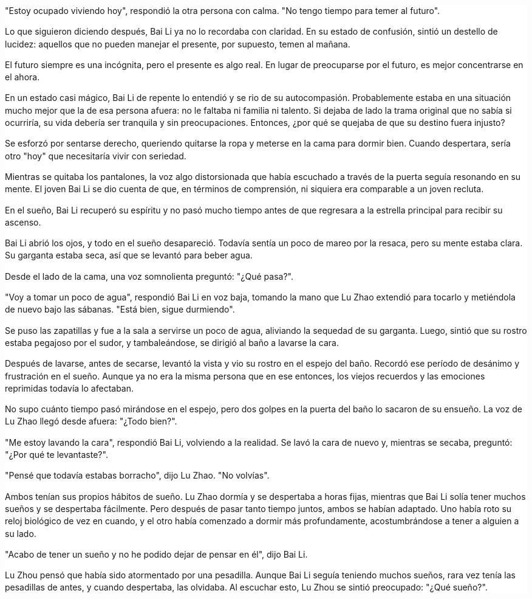 "Estoy ocupado viviendo hoy", respondió la otra persona con calma. "No tengo tiempo para temer al futuro".

Lo que siguieron diciendo después, Bai Li ya no lo recordaba con claridad. En su estado de confusión, sintió un destello de lucidez: aquellos que no pueden manejar el presente, por supuesto, temen al mañana.

El futuro siempre es una incógnita, pero el presente es algo real. En lugar de preocuparse por el futuro, es mejor concentrarse en el ahora.

En un estado casi mágico, Bai Li de repente lo entendió y se rio de su autocompasión. Probablemente estaba en una situación mucho mejor que la de esa persona afuera: no le faltaba ni familia ni talento. Si dejaba de lado la trama original que no sabía si ocurriría, su vida debería ser tranquila y sin preocupaciones. Entonces, ¿por qué se quejaba de que su destino fuera injusto?

Se esforzó por sentarse derecho, queriendo quitarse la ropa y meterse en la cama para dormir bien. Cuando despertara, sería otro "hoy" que necesitaría vivir con seriedad.

Mientras se quitaba los pantalones, la voz algo distorsionada que había escuchado a través de la puerta seguía resonando en su mente. El joven Bai Li se dio cuenta de que, en términos de comprensión, ni siquiera era comparable a un joven recluta.

En el sueño, Bai Li recuperó su espíritu y no pasó mucho tiempo antes de que regresara a la estrella principal para recibir su ascenso.

Bai Li abrió los ojos, y todo en el sueño desapareció. Todavía sentía un poco de mareo por la resaca, pero su mente estaba clara. Su garganta estaba seca, así que se levantó para beber agua.

Desde el lado de la cama, una voz somnolienta preguntó: "¿Qué pasa?".

"Voy a tomar un poco de agua", respondió Bai Li en voz baja, tomando la mano que Lu Zhao extendió para tocarlo y metiéndola de nuevo bajo las sábanas. "Está bien, sigue durmiendo".

Se puso las zapatillas y fue a la sala a servirse un poco de agua, aliviando la sequedad de su garganta. Luego, sintió que su rostro estaba pegajoso por el sudor, y tambaleándose, se dirigió al baño a lavarse la cara.

Después de lavarse, antes de secarse, levantó la vista y vio su rostro en el espejo del baño. Recordó ese período de desánimo y frustración en el sueño. Aunque ya no era la misma persona que en ese entonces, los viejos recuerdos y las emociones reprimidas todavía lo afectaban.

No supo cuánto tiempo pasó mirándose en el espejo, pero dos golpes en la puerta del baño lo sacaron de su ensueño. La voz de Lu Zhao llegó desde afuera: "¿Todo bien?".

"Me estoy lavando la cara", respondió Bai Li, volviendo a la realidad. Se lavó la cara de nuevo y, mientras se secaba, preguntó: "¿Por qué te levantaste?".

"Pensé que todavía estabas borracho", dijo Lu Zhao. "No volvías".

Ambos tenían sus propios hábitos de sueño. Lu Zhao dormía y se despertaba a horas fijas, mientras que Bai Li solía tener muchos sueños y se despertaba fácilmente. Pero después de pasar tanto tiempo juntos, ambos se habían adaptado. Uno había roto su reloj biológico de vez en cuando, y el otro había comenzado a dormir más profundamente, acostumbrándose a tener a alguien a su lado.

"Acabo de tener un sueño y no he podido dejar de pensar en él", dijo Bai Li.

Lu Zhou pensó que había sido atormentado por una pesadilla. Aunque Bai Li seguía teniendo muchos sueños, rara vez tenía las pesadillas de antes, y cuando despertaba, las olvidaba. Al escuchar esto, Lu Zhou se sintió preocupado: "¿Qué sueño?".

